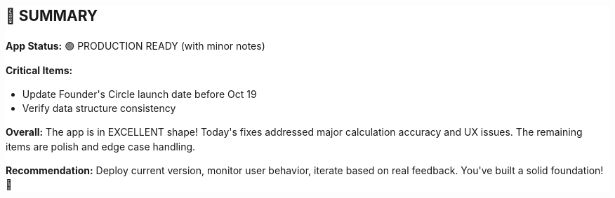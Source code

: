 
## 🎉 SUMMARY

**App Status:** 🟢 PRODUCTION READY (with minor notes)

**Critical Items:** 
- Update Founder's Circle launch date before Oct 19
- Verify data structure consistency

**Overall:** The app is in EXCELLENT shape! Today's fixes addressed
major calculation accuracy and UX issues. The remaining items are
polish and edge case handling.

**Recommendation:** 
Deploy current version, monitor user behavior, iterate based on
real feedback. You've built a solid foundation! 🚀

